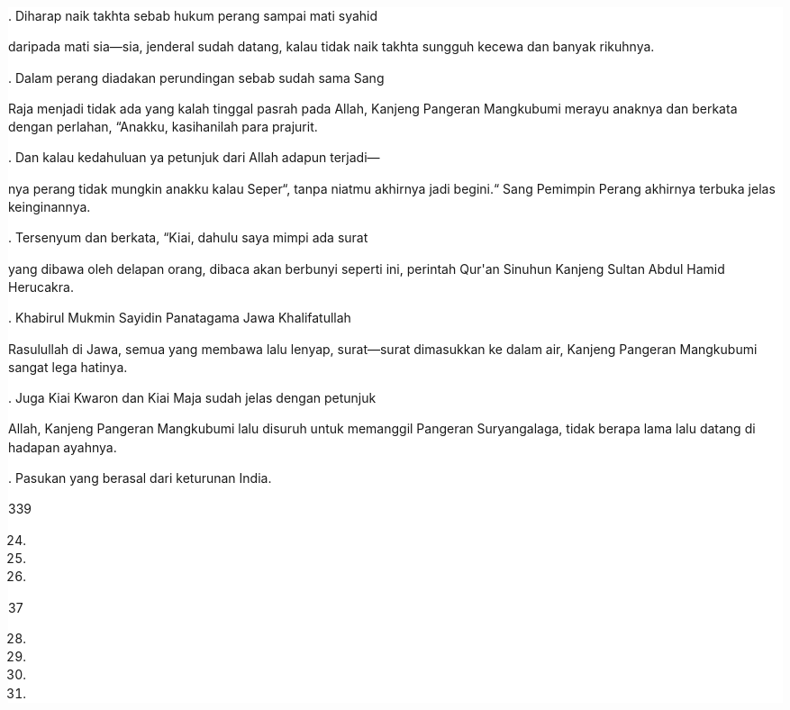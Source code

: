 . Diharap naik takhta sebab hukum perang sampai mati syahid

daripada mati sia—sia, jenderal sudah datang, kalau tidak naik
takhta sungguh kecewa dan banyak rikuhnya.

. Dalam perang diadakan perundingan sebab sudah sama Sang

Raja menjadi tidak ada yang kalah tinggal pasrah pada Allah,
Kanjeng Pangeran Mangkubumi merayu anaknya dan berkata
dengan perlahan, “Anakku, kasihanilah para prajurit.

. Dan kalau kedahuluan ya petunjuk dari Allah adapun terjadi—

nya perang tidak mungkin anakku kalau Seper“, tanpa niatmu
akhirnya jadi begini.“ Sang Pemimpin Perang akhirnya terbuka
jelas keinginannya.

. Tersenyum dan berkata, “Kiai, dahulu saya mimpi ada surat

yang dibawa oleh delapan orang, dibaca akan berbunyi seperti
ini, perintah Qur'an Sinuhun Kanjeng Sultan Abdul Hamid
Herucakra.

. Khabirul Mukmin Sayidin Panatagama Jawa Khalifatullah

Rasulullah di Jawa, semua yang membawa lalu lenyap,
surat—surat dimasukkan ke dalam air, Kanjeng Pangeran
Mangkubumi sangat lega hatinya.

. Juga Kiai Kwaron dan Kiai Maja sudah jelas dengan petunjuk

Allah, Kanjeng Pangeran Mangkubumi lalu disuruh untuk
memanggil Pangeran Suryangalaga, tidak berapa lama lalu
datang di hadapan ayahnya.

. Pasukan yang berasal dari keturunan India.

339

 

 

 

 

 



24.

23.

26.

37

28.

30.

33.

34.
